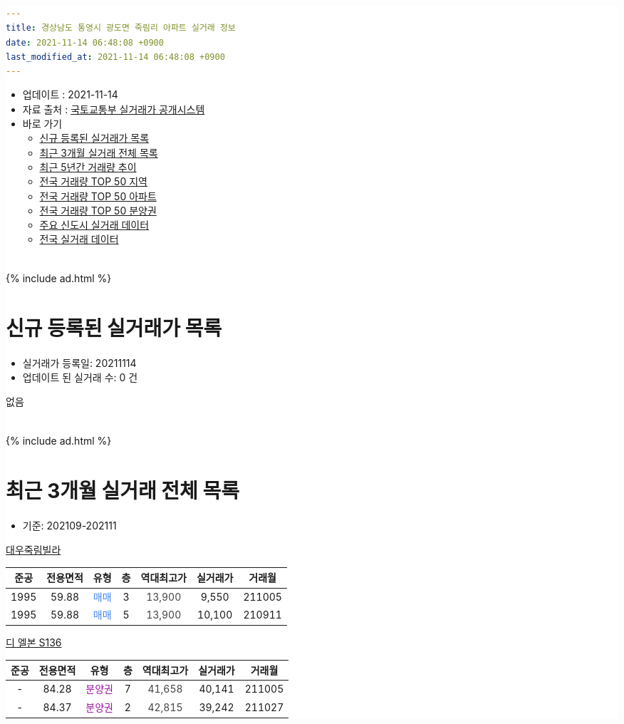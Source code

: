 ```yaml
---
title: 경상남도 통영시 광도면 죽림리 아파트 실거래 정보
date: 2021-11-14 06:48:08 +0900
last_modified_at: 2021-11-14 06:48:08 +0900
---
```


* 업데이트 : 2021-11-14
* 자료 출처 : [국토교통부 실거래가 공개시스템](http://rt.molit.go.kr)
* 바로 가기
    * [신규 등록된 실거래가 목록](#신규-등록된-실거래가-목록)
    * [최근 3개월 실거래 전체 목록](#최근-3개월-실거래-전체-목록)
    * [최근 5년간 거래량 추이](#최근-5년간-거래량-추이)
    * [전국 거래량 TOP 50 지역](https://inasie.github.io/apt-trade-info/최근-3개월-전국에서-가장-거래가-많이-발생한-지역)
    * [전국 거래량 TOP 50 아파트](https://inasie.github.io/apt-trade-info/최근-3개월-전국에서-가장-거래가-많이-발생한-아파트)
    * [전국 거래량 TOP 50 분양권](https://inasie.github.io/apt-trade-info/최근-3개월-전국에서-가장-거래가-많이-발생한-분양권)
    * [주요 신도시 실거래 데이터](https://inasie.github.io/apt-trade-info/주요-신도시)
    * [전국 실거래 데이터](https://inasie.github.io/apt-trade-info/전국)
<br>
{% include ad.html %}
<br>

# 신규 등록된 실거래가 목록
* 실거래가 등록일: 20211114
* 업데이트 된 실거래 수: 0 건

없음

<br>
{% include ad.html %}
<br>

# 최근 3개월 실거래 전체 목록
* 기준: 202109-202111


[대우죽림빌라](https://search.naver.com/search.naver?query=%EA%B2%BD%EC%83%81%EB%82%A8%EB%8F%84+%ED%86%B5%EC%98%81%EC%8B%9C+%EA%B4%91%EB%8F%84%EB%A9%B4+%EC%A3%BD%EB%A6%BC%EB%A6%AC+%EB%8C%80%EC%9A%B0%EC%A3%BD%EB%A6%BC%EB%B9%8C%EB%9D%BC)

|준공|전용면적|유형|층|역대최고가|실거래가|거래월|
|:---:|:---:|:---:|:---:|:---:|:---:|:---:|
|1995|59.88|<span style="color:#4285f3">매매</span>|3|<span style="color:#444444">13,900</span>|9,550|211005|
|1995|59.88|<span style="color:#4285f3">매매</span>|5|<span style="color:#444444">13,900</span>|10,100|210911|

[디 엘본 S136](https://search.naver.com/search.naver?query=%EA%B2%BD%EC%83%81%EB%82%A8%EB%8F%84+%ED%86%B5%EC%98%81%EC%8B%9C+%EA%B4%91%EB%8F%84%EB%A9%B4+%EC%A3%BD%EB%A6%BC%EB%A6%AC+%EB%94%94+%EC%97%98%EB%B3%B8+S136)

|준공|전용면적|유형|층|역대최고가|실거래가|거래월|
|:---:|:---:|:---:|:---:|:---:|:---:|:---:|
|-|84.28|<span style="color:#9C11A5">분양권</span>|7|<span style="color:#444444">41,658</span>|40,141|211005|
|-|84.37|<span style="color:#9C11A5">분양권</span>|2|<span style="color:#444444">42,815</span>|39,242|211027|
